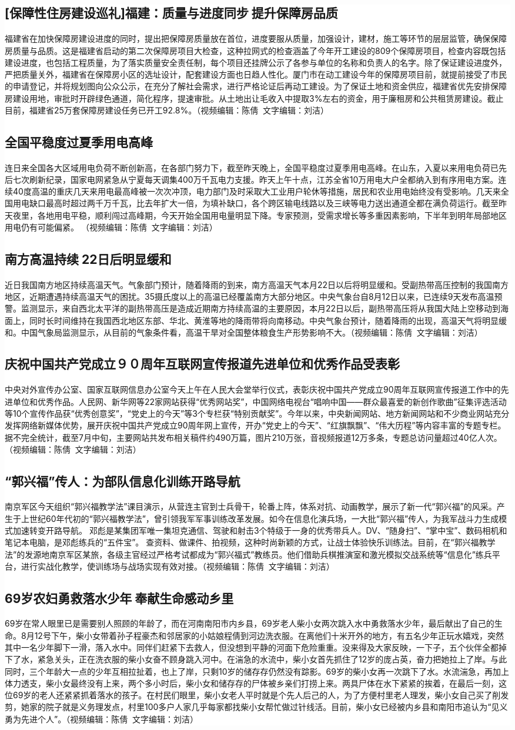 
## [保障性住房建设巡礼]福建：质量与进度同步 提升保障房品质


福建省在加快保障房建设进度的同时，提出把保障房质量放在首位，进度要服从质量，加强设计，建材，施工等环节的层层监管，确保保障房质量与品质。这是福建省启动的第二次保障房项目大检查，这种拉网式的检查涵盖了今年开工建设的809个保障房项目，检查内容既包括建设进度，也包括工程质量，为了落实质量安全责任制，每个项目还挂牌公示了各参与单位的名称和负责人的名字。除了保证建设进度外，严把质量关外，福建省在保障房小区的选址设计，配套建设方面也日趋人性化。厦门市在动工建设今年的保障房项目前，就提前接受了市民的申请登记，并将规划图向公众公示，在充分了解社会需求，进行严格论证后再动工建设。为了保证土地和资金供应，福建省优先安排保障房建设用地，审批时开辟绿色通道，简化程序，提速审批。从土地出让毛收入中提取3%左右的资金，用于廉租房和公共租赁房建设。截止目前，福建省25万套保障房建设任务已开工92.8%。（视频编辑：陈倩  文字编辑：刘洁）


## 全国平稳度过夏季用电高峰


连日来全国各大区域用电负荷不断创新高，在各部门努力下，截至昨天晚上，全国平稳度过夏季用电高峰。在山东，入夏以来用电负荷已先后七次刷新纪录，国家电网紧急从宁夏每天调集400万千瓦电力支援。昨天上午十点，江苏全省10万用电大户全都纳入到有序用电方案。连续40度高温的重庆几天来用电最高峰被一次次冲顶，电力部门及时采取大工业用户轮休等措施，居民和农业用电始终没有受影响。几天来全国用电缺口最高时超过两千万千瓦，比去年扩大一倍，为填补缺口，各个跨区输电线路以及三峡等电力送出通道全都在满负荷运行。截至昨天夜里，各地用电平稳，顺利闯过高峰期，今天开始全国用电量明显下降。专家预测，受需求增长等多重因素影响，下半年到明年局部地区用电仍有可能偏紧。 （视频编辑：陈倩  文字编辑：刘洁）


## 南方高温持续 22日后明显缓和


近日我国南方地区持续高温天气。气象部门预计，随着降雨的到来，南方高温天气本月22日以后将明显缓和。受副热带高压控制的我国南方地区，近期遭遇持续高温天气的困扰。35摄氏度以上的高温已经覆盖南方大部分地区。中央气象台自8月12日以来，已连续9天发布高温预警。监测显示，来自西北太平洋的副热带高压是造成近期南方持续高温的主要原因，本月22日以后，副热带高压将从我国大陆上空移动到海面上，同时长时间维持在我国西北地区东部、华北、黄淮等地的降雨带将向南移动。中央气象台预计，随着降雨的出现，高温天气将明显缓和。中国气象局监测显示，从目前的气象条件看，高温干旱对全国整体粮食生产形势影响不大。（视频编辑：陈倩  文字编辑：刘洁）


## 庆祝中国共产党成立９０周年互联网宣传报道先进单位和优秀作品受表彰


中央对外宣传办公室、国家互联网信息办公室今天上午在人民大会堂举行仪式，表彰庆祝中国共产党成立90周年互联网宣传报道工作中的先进单位和优秀作品。人民网、新华网等22家网站获得“优秀网站奖”，中国网络电视台“唱响中国——群众最喜爱的新创作歌曲”征集评选活动等10个宣传作品获“优秀创意奖”，“党史上的今天”等3个专栏获“特别贡献奖”。今年以来，中央新闻网站、地方新闻网站和不少商业网站充分发挥网络新媒体优势，展开庆祝中国共产党成立90周年网上宣传，开办“党史上的今天”、“红旗飘飘”、“伟大历程”等内容丰富的专题专栏。据不完全统计，截至7月中旬，主要网站共发布相关稿件约490万篇，图片210万张，音视频报道12万多条，专题总访问量超过40亿人次。（视频编辑：陈倩  文字编辑：刘洁）


## “郭兴福”传人：为部队信息化训练开路导航


 南京军区今天组织“郭兴福教学法”课目演示，从营连主官到士兵骨干，轮番上阵，体系对抗、动画教学，展示了新一代“郭兴福”的风采。产生于上世纪60年代初的“郭兴福教学法”，曾引领我军军事训练改革发展。如今在信息化演兵场，一大批“郭兴福”传人，为我军战斗力生成模式加速转变开路导航。 邓彪是某集团军唯一集坦克通信、驾驶和射击3个特级于一身的优秀带兵人。DV、“随身扫”、“掌中宝”、数码相机和笔记本电脑，是邓彪练兵的“五件宝”。 查资料、做课件、拍视频，这种时尚新颖的方式，让战士体验快乐训练法。目前，在“郭兴福教学法”的发源地南京军区某旅，各级主官经过严格考试都成为“郭兴福式”教练员。他们借助兵棋推演室和激光模拟交战系统等“信息化”练兵平台，进行实战化教学，使训练场与战场实现有效对接。（视频编辑：陈倩  文字编辑：刘洁）


## 69岁农妇勇救落水少年 奉献生命感动乡里


69岁在常人眼里已是需要别人照顾的年龄了，而在河南南阳市内乡县，69岁老人柴小女两次跳入水中勇救落水少年，最后献出了自己的生命。8月12号下午，柴小女带着孙子程豪杰和邻居家的小姑娘程倩到河边洗衣服。在离他们十米开外的地方，有五名少年正玩水嬉戏，突然其中一名少年脚下一滑，落入水中。同伴们赶紧下去救人，但没想到平静的河面下危险重重。没来得及大家反映，一下子，五个伙伴全都掉下了水，紧急关头，正在洗衣服的柴小女奋不顾身跳入河中。在湍急的水流中，柴小女首先抓住了12岁的庞占英，奋力把她拉上了岸。与此同时，三个年龄大一点的少年互相拉扯着，也上了岸，只剩10岁的储存存仍然没有踪影。69岁的柴小女再一次跳下了水。水流湍急，再加上体力透支，柴小女最终没有上来，两个多小时后，柴小女和储存存的尸体被乡亲们打捞上来。两具尸体在水下紧紧的挨着，在最后一刻，这位69岁的老人还紧紧抓着落水的孩子。在村民们眼里，柴小女老人平时就是个先人后己的人，为了方便村里老人理发，柴小女自己买了削发剪，她家的院子就是义务理发点，村里100多户人家几乎每家都找柴小女帮忙做过针线活。目前，柴小女已经被内乡县和南阳市追认为“见义勇为先进个人”。（视频编辑：陈倩  文字编辑：刘洁）
